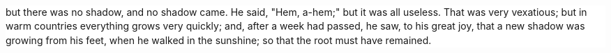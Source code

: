 but
there
was
no
shadow,
and
no
shadow
came.
He
said,
"Hem,
a-hem;"
but
it
was
all
useless.
That
was
very
vexatious;
but
in
warm
countries
everything
grows
very
quickly;
and,
after
a
week
had
passed,
he
saw,
to
his
great
joy,
that
a
new
shadow
was
growing
from
his
feet,
when
he
walked
in
the
sunshine;
so
that
the
root
must
have
remained.